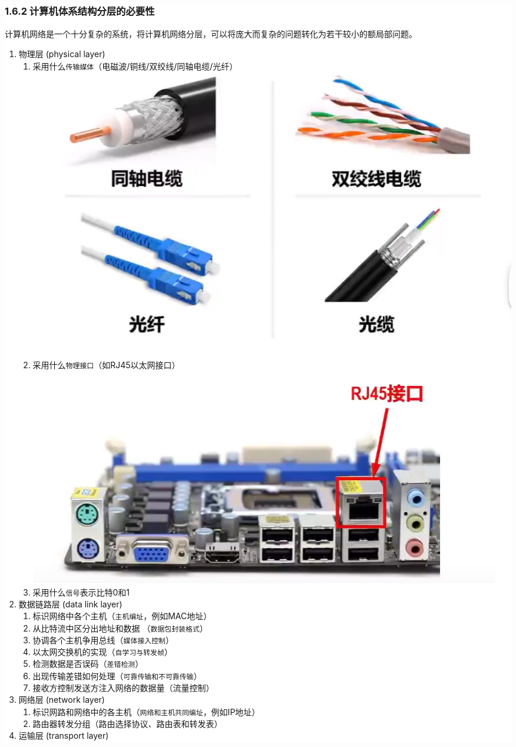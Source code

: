 ### 1.6.2  计算机体系结构分层的必要性
计算机网络是一个十分复杂的系统，将计算机网络分层，可以将庞大而复杂的问题转化为若干较小的额局部问题。

1. 物理层 (physical layer)
   1. 采用什么`传输媒体`（电磁波/铜线/双绞线/同轴电缆/光纤）![alt text](assets/tmp116F.png)
   2. 采用什么`物理接口`（如RJ45以太网接口）![alt text](assets/tmp79BF.png)
   3. 采用什么`信号`表示比特0和1
2. 数据链路层 (data link layer)
   1. 标识网络中各个主机（`主机编址`，例如MAC地址）
   2. 从比特流中区分出地址和数据  （`数据包封装格式`）
   3. 协调各个主机争用总线（`媒体接入控制`）
   4. 以太网交换机的实现（`自学习与转发帧`）
   5. 检测数据是否误码（`差错检测`）
   6. 出现传输差错如何处理（`可靠传输和不可靠传输`）
   7. 接收方控制发送方注入网络的数据量（流量控制）
3. 网络层 (network layer) 
   1. 标识网路和网络中的各主机（`网络和主机共同编址`，例如IP地址）
   2. 路由器转发分组（路由选择协议、路由表和转发表）
4. 运输层 (transport layer)